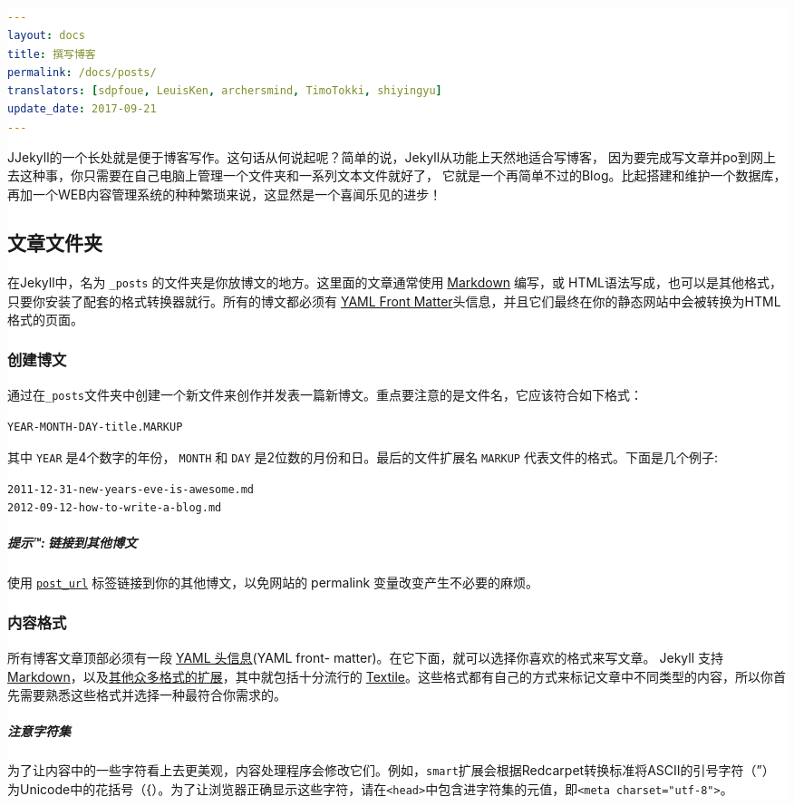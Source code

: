```yaml
---
layout: docs
title: 撰写博客
permalink: /docs/posts/
translators: [sdpfoue, LeuisKen, archersmind, TimoTokki, shiyingyu]
update_date: 2017-09-21
---
```


JJekyll的一个长处就是便于博客写作。这句话从何说起呢？简单的说，Jekyll从功能上天然地适合写博客，
因为要完成写文章并po到网上去这种事，你只需要在自己电脑上管理一个文件夹和一系列文本文件就好了，
它就是一个再简单不过的Blog。比起搭建和维护一个数据库，再加一个WEB内容管理系统的种种繁琐来说，这显然是一个喜闻乐见的进步！

## 文章文件夹

在Jekyll中，名为 `_posts` 的文件夹是你放博文的地方。这里面的文章通常使用 [Markdown](http://daringfireball.net/projects/markdown/) 编写，或 HTML语法写成，也可以是其他格式，只要你安装了配套的格式转换器就行。所有的博文都必须有 [YAML Front Matter](../frontmatter/)头信息，并且它们最终在你的静态网站中会被转换为HTML格式的页面。

### 创建博文

通过在`_posts`文件夹中创建一个新文件来创作并发表一篇新博文。重点要注意的是文件名，它应该符合如下格式：

```sh
YEAR-MONTH-DAY-title.MARKUP
```
其中 `YEAR` 是4个数字的年份， `MONTH` 和 `DAY` 是2位数的月份和日。最后的文件扩展名 `MARKUP` 代表文件的格式。下面是几个例子:

```sh
2011-12-31-new-years-eve-is-awesome.md
2012-09-12-how-to-write-a-blog.md
```

<div class="note">
  <h5>提示™: 链接到其他博文</h5>
  <p>
    使用 <code><a href="../templates/#post-url">post_url</a></code> 标签链接到你的其他博文，以免网站的 permalink 变量改变产生不必要的麻烦。
  </p>
</div>

### 内容格式

所有博客文章顶部必须有一段 [YAML 头信息](../frontmatter/)(YAML front- matter)。在它下面，就可以选择你喜欢的格式来写文章。 Jekyll 支持 [Markdown](http://daringfireball.net/projects/markdown/)，以及[其他众多格式的扩展](/docs/plugins/#converters-1)，其中就包括十分流行的 [Textile](http://redcloth.org/textile)。这些格式都有自己的方式来标记文章中不同类型的内容，所以你首先需要熟悉这些格式并选择一种最符合你需求的。

<div class="note info">
  <h5>注意字符集</h5>
  <p>
    为了让内容中的一些字符看上去更美观，内容处理程序会修改它们。例如，<code>smart</code>扩展会根据Redcarpet转换标准将ASCII的引号字符（”）为Unicode中的花括号（{）。为了让浏览器正确显示这些字符，请在<code>&lt;head&gt;</code>中包含进字符集的元值，即<code>&lt;meta charset=&quot;utf-8&quot;&gt;</code>。
  </p>
</div>
